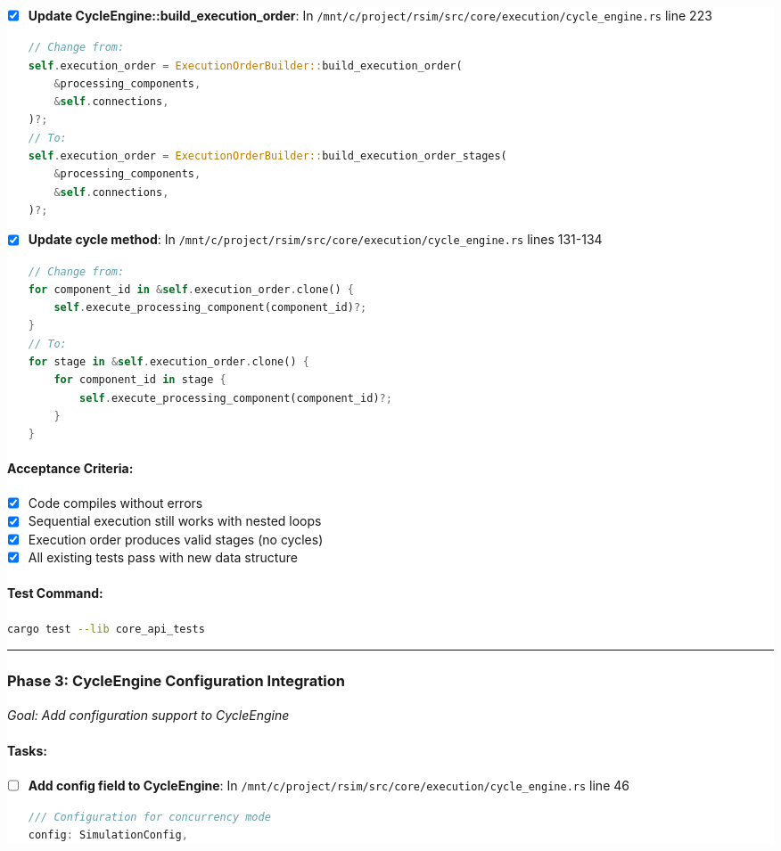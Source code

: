 - [x] **Update CycleEngine::build_execution_order**: In `/mnt/c/project/rsim/src/core/execution/cycle_engine.rs` line 223
  ```rust
  // Change from:
  self.execution_order = ExecutionOrderBuilder::build_execution_order(
      &processing_components,
      &self.connections,
  )?;
  // To:
  self.execution_order = ExecutionOrderBuilder::build_execution_order_stages(
      &processing_components,
      &self.connections,
  )?;
  ```

- [x] **Update cycle method**: In `/mnt/c/project/rsim/src/core/execution/cycle_engine.rs` lines 131-134
  ```rust
  // Change from:
  for component_id in &self.execution_order.clone() {
      self.execute_processing_component(component_id)?;
  }
  // To:
  for stage in &self.execution_order.clone() {
      for component_id in stage {
          self.execute_processing_component(component_id)?;
      }
  }
  ```

#### **Acceptance Criteria:**
- [x] Code compiles without errors
- [x] Sequential execution still works with nested loops
- [x] Execution order produces valid stages (no cycles)
- [x] All existing tests pass with new data structure

#### **Test Command:**
```bash
cargo test --lib core_api_tests
```

---

### **Phase 3: CycleEngine Configuration Integration**
*Goal: Add configuration support to CycleEngine*

#### **Tasks:**
- [ ] **Add config field to CycleEngine**: In `/mnt/c/project/rsim/src/core/execution/cycle_engine.rs` line 46
  ```rust
  /// Configuration for concurrency mode
  config: SimulationConfig,
  ```
